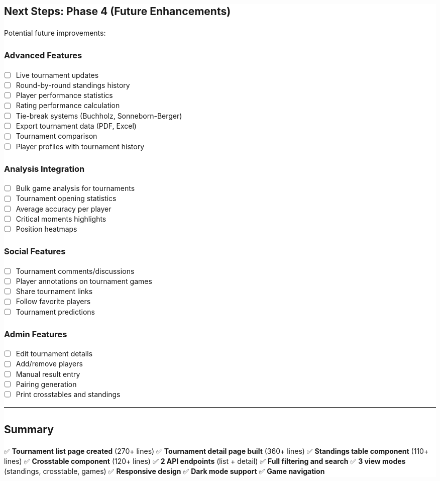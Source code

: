
## Next Steps: Phase 4 (Future Enhancements)

Potential future improvements:

### Advanced Features
- [ ] Live tournament updates
- [ ] Round-by-round standings history
- [ ] Player performance statistics
- [ ] Rating performance calculation
- [ ] Tie-break systems (Buchholz, Sonneborn-Berger)
- [ ] Export tournament data (PDF, Excel)
- [ ] Tournament comparison
- [ ] Player profiles with tournament history

### Analysis Integration
- [ ] Bulk game analysis for tournaments
- [ ] Tournament opening statistics
- [ ] Average accuracy per player
- [ ] Critical moments highlights
- [ ] Position heatmaps

### Social Features
- [ ] Tournament comments/discussions
- [ ] Player annotations on tournament games
- [ ] Share tournament links
- [ ] Follow favorite players
- [ ] Tournament predictions

### Admin Features
- [ ] Edit tournament details
- [ ] Add/remove players
- [ ] Manual result entry
- [ ] Pairing generation
- [ ] Print crosstables and standings

---

## Summary

✅ **Tournament list page created** (270+ lines)
✅ **Tournament detail page built** (360+ lines)
✅ **Standings table component** (110+ lines)
✅ **Crosstable component** (120+ lines)
✅ **2 API endpoints** (list + detail)
✅ **Full filtering and search**
✅ **3 view modes** (standings, crosstable, games)
✅ **Responsive design**
✅ **Dark mode support**
✅ **Game navigation**
